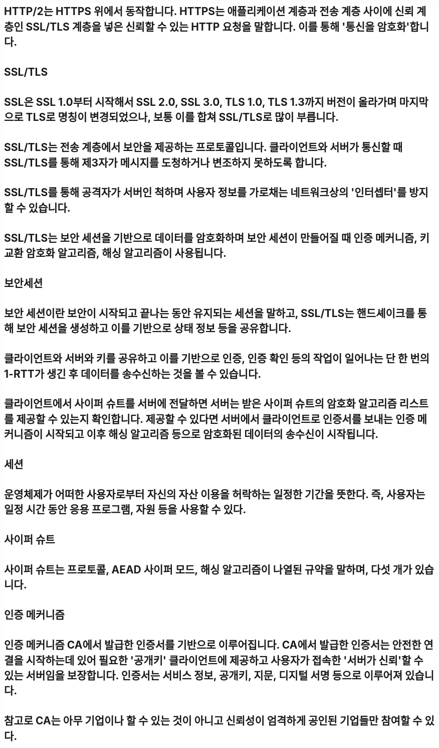 ## HTTP/2는 HTTPS 위에서 동작합니다. HTTPS는 애플리케이션 계층과 전송 계층 사이에 신뢰 계층인 SSL/TLS 계층을 넣은 신뢰할 수 있는 HTTP 요청을 말합니다. 이를 통해 '통신을 암호화'합니다.
## SSL/TLS
## SSL은 SSL 1.0부터 시작해서 SSL 2.0, SSL 3.0, TLS 1.0, TLS 1.3까지 버전이 올라가며 마지막으로 TLS로 명칭이 변경되었으나, 보통 이를 합쳐 SSL/TLS로 많이 부릅니다.
## SSL/TLS는 전송 계층에서 보안을 제공하는 프로토콜입니다. 클라이언트와 서버가 통신할 때 SSL/TLS를 통해 제3자가 메시지를 도청하거나 변조하지 못하도록 합니다.
## SSL/TLS를 통해 공격자가 서버인 척하며 사용자 정보를 가로채는 네트워크상의 '인터셉터'를 방지할 수 있습니다.
## SSL/TLS는 보안 세션을 기반으로 데이터를 암호화하며 보안 세션이 만들어질 때 인증 메커니즘, 키 교환 암호화 알고리즘, 해싱 알고리즘이 사용됩니다.

## 보안세션
## 보안 세션이란 보안이 시작되고 끝나는 동안 유지되는 세션을 말하고, SSL/TLS는 핸드셰이크를 통해 보안 세션을 생성하고 이를 기반으로 상태 정보 등을 공유합니다.
## 클라이언트와 서버와 키를 공유하고 이를 기반으로 인증, 인증 확인 등의 작업이 일어나는 단 한 번의 1-RTT가 생긴 후 데이터를 송수신하는 것을 볼 수 있습니다.
## 클라이언트에서 사이퍼 슈트를 서버에 전달하면 서버는 받은 사이퍼 슈트의 암호화 알고리즘 리스트를 제공할 수 있는지 확인합니다. 제공할 수 있다면 서버에서 클라이언트로 인증서를 보내는 인증 메커니즘이 시작되고 이후 해싱 알고리즘 등으로 암호화된 데이터의 송수신이 시작됩니다.

## 세션
## 운영체제가 어떠한 사용자로부터 자신의 자산 이용을 허락하는 일정한 기간을 뜻한다. 즉, 사용자는 일정 시간 동안 응용 프로그램, 자원 등을 사용할 수 있다.

## 사이퍼 슈트
## 사이퍼 슈트는 프로토콜, AEAD 사이퍼 모드, 해싱 알고리즘이 나열된 규약을 말하며, 다섯 개가 있습니다.

## 인증 메커니즘
## 인증 메커니즘 CA에서 발급한 인증서를 기반으로 이루어집니다. CA에서 발급한 인증서는 안전한 연결을 시작하는데 있어 필요한 '공개키' 클라이언트에 제공하고 사용자가 접속한 '서버가 신뢰'할 수 있는 서버임을 보장합니다. 인증서는 서비스 정보, 공개키, 지문, 디지털 서명 등으로 이루어져 있습니다.
## 참고로 CA는 아무 기업이나 할 수 있는 것이 아니고 신뢰성이 엄격하게 공인된 기업들만 참여할 수 있다.
